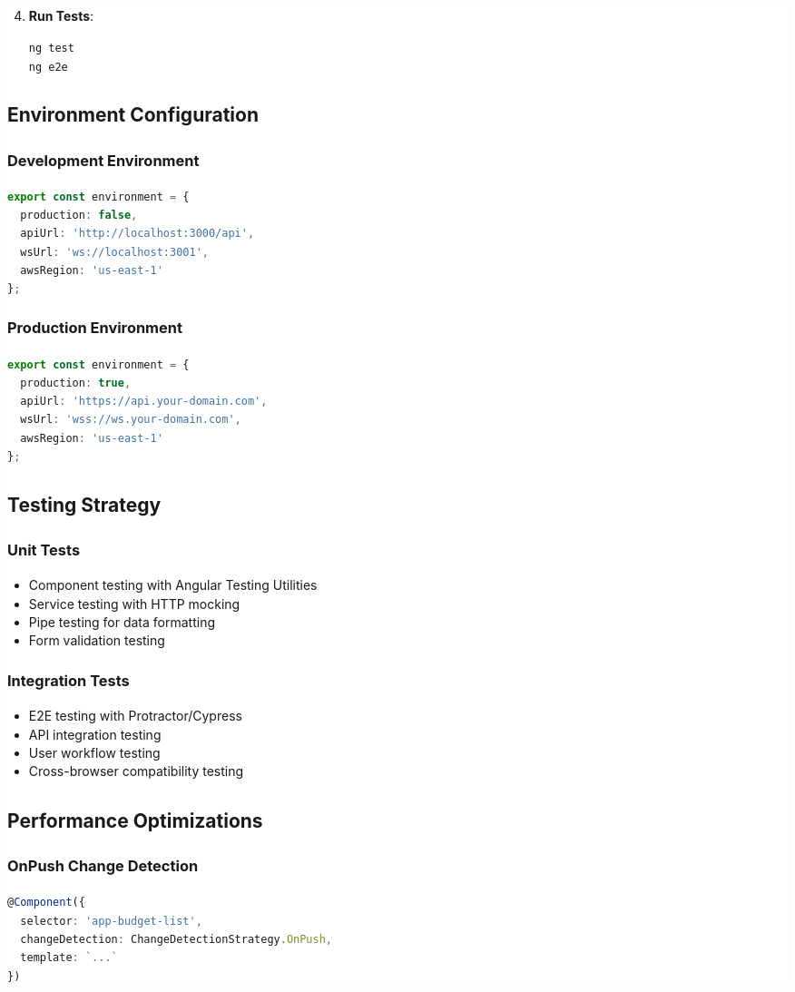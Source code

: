4. **Run Tests**:
   ```bash
   ng test
   ng e2e
   ```

## Environment Configuration

### Development Environment
```typescript
export const environment = {
  production: false,
  apiUrl: 'http://localhost:3000/api',
  wsUrl: 'ws://localhost:3001',
  awsRegion: 'us-east-1'
};
```

### Production Environment
```typescript
export const environment = {
  production: true,
  apiUrl: 'https://api.your-domain.com',
  wsUrl: 'wss://ws.your-domain.com',
  awsRegion: 'us-east-1'
};
```

## Testing Strategy

### Unit Tests
- Component testing with Angular Testing Utilities
- Service testing with HTTP mocking
- Pipe testing for data formatting
- Form validation testing

### Integration Tests
- E2E testing with Protractor/Cypress
- API integration testing
- User workflow testing
- Cross-browser compatibility testing

## Performance Optimizations

### OnPush Change Detection
```typescript
@Component({
  selector: 'app-budget-list',
  changeDetection: ChangeDetectionStrategy.OnPush,
  template: `...`
})
```
